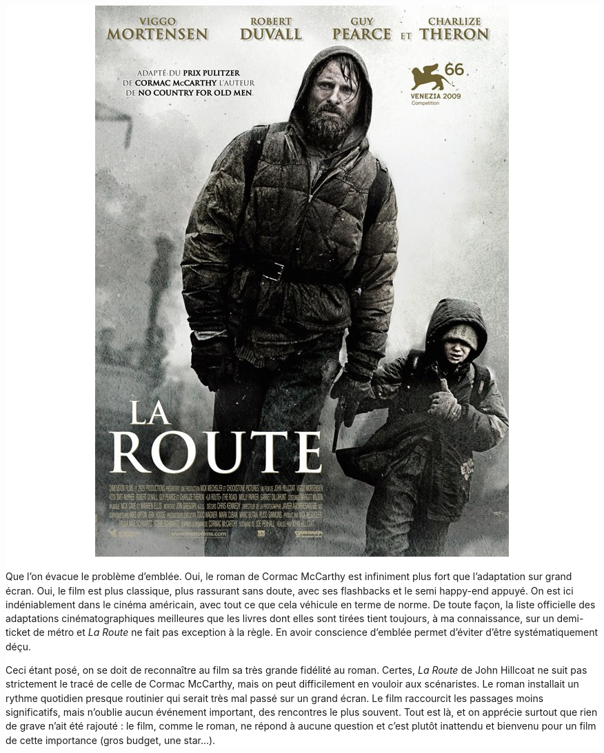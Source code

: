 <div style="text-align:center;"><a href="http://www.allocine.fr/film/fichefilm_gen_cfilm=127661.html"><img class="aligncenter" src="la-route-john-hillcoat-2.jpg" border="0" alt="la-route-john-hillcoat-2.jpg" width="600" height="800" /></a></div>
<p>Que l&rsquo;on évacue le problème d&rsquo;emblée. Oui, le roman de Cormac McCarthy est infiniment plus fort que l&rsquo;adaptation sur grand écran. Oui, le film est plus classique, plus rassurant sans doute, avec ses flashbacks et le semi happy-end appuyé. On est ici indéniablement dans le cinéma américain, avec tout ce que cela véhicule en terme de norme. De toute façon, la liste officielle des adaptations cinématographiques meilleures que les livres dont elles sont tirées tient toujours, à ma connaissance, sur un demi-ticket de métro et <em>La Route</em> ne fait pas exception à la règle. En avoir conscience d&rsquo;emblée permet d&rsquo;éviter d&rsquo;être systématiquement déçu.</p>
<p>Ceci étant posé, on se doit de reconnaître au film sa très grande fidélité au roman. Certes, <em>La Route</em> de John Hillcoat ne suit pas strictement le tracé de celle de Cormac McCarthy, mais on peut difficilement en vouloir aux scénaristes. Le roman installait un rythme quotidien presque routinier qui serait très mal passé sur un grand écran. Le film raccourcit les passages moins significatifs, mais n&rsquo;oublie aucun événement important, des rencontres le plus souvent. Tout est là, et on apprécie surtout que rien de grave n&rsquo;ait été rajouté : le film, comme le roman, ne répond à aucune question et c&rsquo;est plutôt inattendu et bienvenu pour un film de cette importance (gros budget, une star&#8230;).</p>